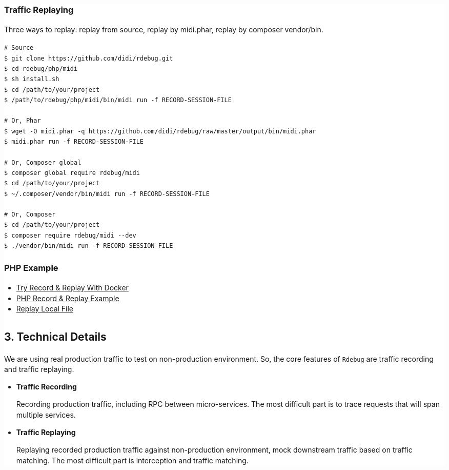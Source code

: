 ### Traffic Replaying

Three ways to replay: replay from source, replay by midi.phar, replay by composer vendor/bin.

```shell
# Source
$ git clone https://github.com/didi/rdebug.git
$ cd rdebug/php/midi
$ sh install.sh
$ cd /path/to/your/project
$ /path/to/rdebug/php/midi/bin/midi run -f RECORD-SESSION-FILE

# Or, Phar
$ wget -O midi.phar -q https://github.com/didi/rdebug/raw/master/output/bin/midi.phar
$ midi.phar run -f RECORD-SESSION-FILE

# Or, Composer global
$ composer global require rdebug/midi
$ cd /path/to/your/project
$ ~/.composer/vendor/bin/midi run -f RECORD-SESSION-FILE

# Or, Composer
$ cd /path/to/your/project
$ composer require rdebug/midi --dev
$ ./vendor/bin/midi run -f RECORD-SESSION-FILE
```

### PHP Example

- [Try Record & Replay With Docker](./doc/Docker.md)
- [PHP Record & Replay Example](./example/php/README.md)
- [Replay Local File](./doc/midi/Replay-file.md)

## 3. Technical Details

We are using real production traffic to test on non-production environment. So, the core features of `Rdebug` are traffic recording and traffic replaying.

* **Traffic Recording**

  Recording production traffic, including RPC between micro-services. The most difficult part is to trace requests that will span multiple services.

* **Traffic Replaying**

  Replaying recorded production traffic against non-production environment, mock downstream traffic based on traffic matching. The most difficult part is interception and traffic matching.
